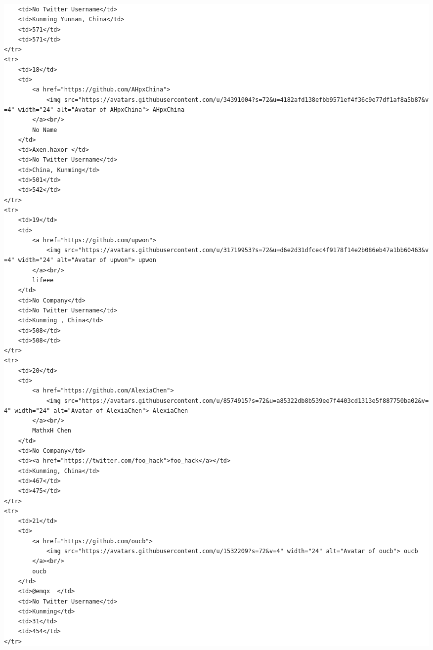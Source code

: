 		<td>No Twitter Username</td>
		<td>Kunming Yunnan, China</td>
		<td>571</td>
		<td>571</td>
	</tr>
	<tr>
		<td>18</td>
		<td>
			<a href="https://github.com/AHpxChina">
				<img src="https://avatars.githubusercontent.com/u/34391004?s=72&u=4182afd138efbb9571ef4f36c9e77df1af8a5b87&v=4" width="24" alt="Avatar of AHpxChina"> AHpxChina
			</a><br/>
			No Name
		</td>
		<td>Axen.haxor </td>
		<td>No Twitter Username</td>
		<td>China, Kunming</td>
		<td>501</td>
		<td>542</td>
	</tr>
	<tr>
		<td>19</td>
		<td>
			<a href="https://github.com/upwon">
				<img src="https://avatars.githubusercontent.com/u/31719953?s=72&u=d6e2d31dfcec4f9178f14e2b086eb47a1bb60463&v=4" width="24" alt="Avatar of upwon"> upwon
			</a><br/>
			lifeee
		</td>
		<td>No Company</td>
		<td>No Twitter Username</td>
		<td>Kunming , China</td>
		<td>508</td>
		<td>508</td>
	</tr>
	<tr>
		<td>20</td>
		<td>
			<a href="https://github.com/AlexiaChen">
				<img src="https://avatars.githubusercontent.com/u/8574915?s=72&u=a85322db8b539ee7f4403cd1313e5f887750ba02&v=4" width="24" alt="Avatar of AlexiaChen"> AlexiaChen
			</a><br/>
			MathxH Chen
		</td>
		<td>No Company</td>
		<td><a href="https://twitter.com/foo_hack">foo_hack</a></td>
		<td>Kunming, China</td>
		<td>467</td>
		<td>475</td>
	</tr>
	<tr>
		<td>21</td>
		<td>
			<a href="https://github.com/oucb">
				<img src="https://avatars.githubusercontent.com/u/1532209?s=72&v=4" width="24" alt="Avatar of oucb"> oucb
			</a><br/>
			oucb
		</td>
		<td>@emqx  </td>
		<td>No Twitter Username</td>
		<td>Kunming</td>
		<td>31</td>
		<td>454</td>
	</tr>
